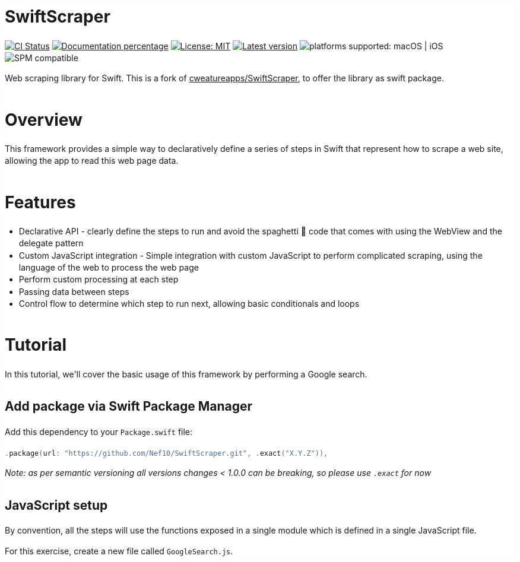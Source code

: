 # SwiftScraper

[![CI Status](https://github.com/Nef10/SwiftScraper/workflows/CI/badge.svg?event=push)](https://github.com/Nef10/SwiftScraper/actions?query=workflow%3A%22CI%22) [![Documentation percentage](https://nef10.github.io/SwiftScraper/badge.svg)](https://nef10.github.io/SwiftScraper/) [![License: MIT](https://img.shields.io/github/license/Nef10/SwiftScraper)](https://github.com/Nef10/SwiftScraper/blob/main/LICENSE) [![Latest version](https://img.shields.io/github/v/release/Nef10/SwiftScraper?label=SemVer&sort=semver)](https://github.com/Nef10/SwiftScraper/releases) ![platforms supported: macOS | iOS](https://img.shields.io/badge/platform-macOS%20%7C%20iOS-blue) ![SPM compatible](https://img.shields.io/badge/SPM-compatible-blue)

Web scraping library for Swift. This is a fork of [cweatureapps/SwiftScraper](https://github.com/cweatureapps/SwiftScraper), to offer the library as swift package.

# Overview

This framework provides a simple way to declaratively define a series of steps in Swift that represent how to scrape a web site, allowing the app to read this web page data.

# Features

* Declarative API - clearly define the steps to run and avoid the spaghetti 🍝 code that comes with using the WebView and the delegate pattern
* Custom JavaScript integration -  Simple integration with custom JavaScript to perform complicated scraping, using the language of the web to process the web page
* Perform custom processing at each step
* Passing data between steps
* Control flow to determine which step to run next, allowing basic conditionals and loops


# Tutorial

In this tutorial, we'll cover the basic usage of this framework by performing a Google search.

## Add package via Swift Package Manager

Add this dependency to your `Package.swift` file:
```swift
.package(url: "https://github.com/Nef10/SwiftScraper.git", .exact("X.Y.Z")),
```

*Note: as per semantic versioning all versions changes < 1.0.0 can be breaking, so please use `.exact` for now*

## JavaScript setup

By convention, all the steps will use the functions exposed in a single module which is defined in a single JavaScript file.

For this exercise, create a new file called `GoogleSearch.js`.
